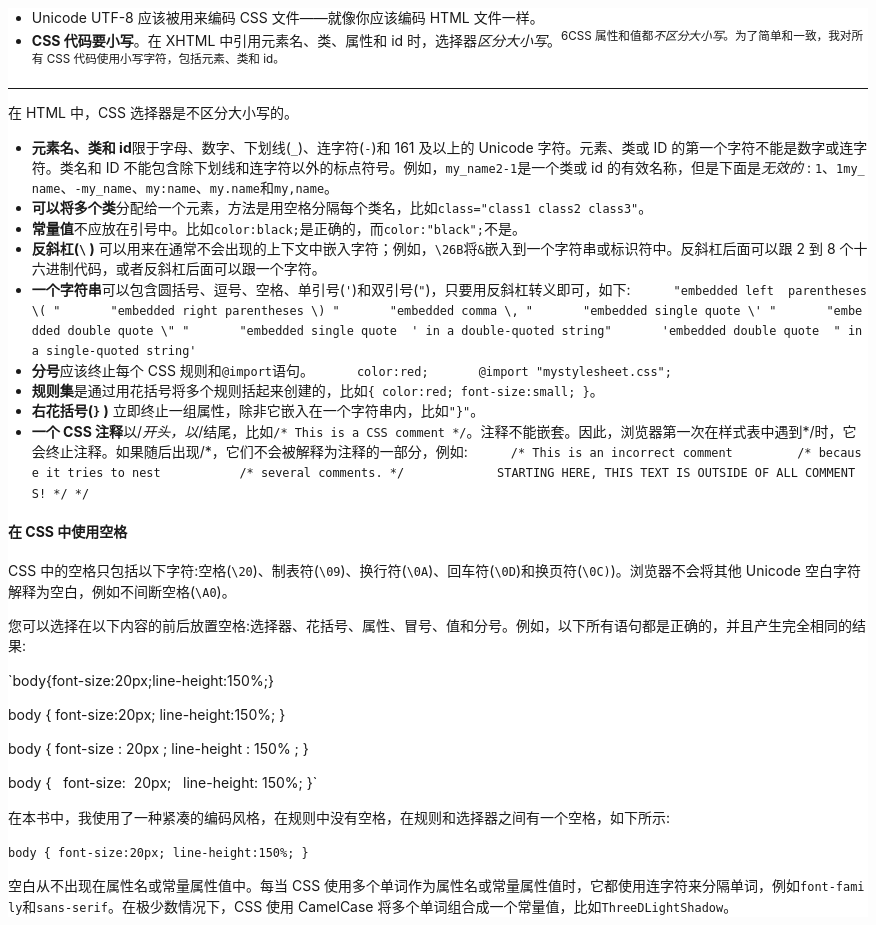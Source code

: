 *   Unicode UTF-8 应该被用来编码 CSS 文件——就像你应该编码 HTML 文件一样。
*   **CSS 代码要小写**。在 XHTML 中引用元素名、类、属性和 id 时，选择器*区分大小写*。<sup>6CSS 属性和值都*不区分大小写*。为了简单和一致，我对所有 CSS 代码使用小写字符，包括元素、类和 id。</sup>

__________

在 HTML 中，CSS 选择器是不区分大小写的。

*   **元素名、类和 id**限于字母、数字、下划线(`_`)、连字符(`-`)和 161 及以上的 Unicode 字符。元素、类或 ID 的第一个字符不能是数字或连字符。类名和 ID 不能包含除下划线和连字符以外的标点符号。例如，`my_name2-1`是一个类或 id 的有效名称，但是下面是*无效的* : `1`、`1my_name`、`-my_name`、`my:name`、`my.name`和`my,name`。
*   **可以将多个类**分配给一个元素，方法是用空格分隔每个类名，比如`class="class1 class2 class3"`。
*   **常量值**不应放在引号中。比如`color:black;`是正确的，而`color:"black";`不是。
*   **反斜杠(`\` )** 可以用来在通常不会出现的上下文中嵌入字符；例如，`\26B`将`&`嵌入到一个字符串或标识符中。反斜杠后面可以跟 2 到 8 个十六进制代码，或者反斜杠后面可以跟一个字符。
*   **一个字符串**可以包含圆括号、逗号、空格、单引号(`'`)和双引号(`"`)，只要用反斜杠转义即可，如下:`      "embedded left  parentheses \( "
          "embedded right parentheses \) "
          "embedded comma \, "
          "embedded single quote \' "
          "embedded double quote \" "
          "embedded single quote  ' in a double-quoted string"
          'embedded double quote  " in a single-quoted string'`
*   **分号**应该终止每个 CSS 规则和`@import`语句。`      color:red;
          @import "mystylesheet.css";`
*   **规则集**是通过用花括号将多个规则括起来创建的，比如`{ color:red; font-size:small; }`。
*   **右花括号(`}` )** 立即终止一组属性，除非它嵌入在一个字符串内，比如`"}"`。
*   **一个 CSS 注释**以/*开头，以*/结尾，比如`/* This is a CSS comment */`。注释不能嵌套。因此，浏览器第一次在样式表中遇到*/时，它会终止注释。如果随后出现/*，它们不会被解释为注释的一部分，例如:`      /* This is an incorrect comment
            /* because it tries to nest
              /* several comments. */
                STARTING HERE, THIS TEXT IS OUTSIDE OF ALL COMMENTS! */ */`

#### 在 CSS 中使用空格

CSS 中的空格只包括以下字符:空格(`\20`)、制表符(`\09`)、换行符(`\0A`)、回车符(`\0D`)和换页符(`\0C)`)。浏览器不会将其他 Unicode 空白字符解释为空白，例如不间断空格(`\A0`)。

您可以选择在以下内容的前后放置空格:选择器、花括号、属性、冒号、值和分号。例如，以下所有语句都是正确的，并且产生完全相同的结果:

`body{font-size:20px;line-height:150%;}

body { font-size:20px; line-height:150%; }

body { font-size : 20px ; line-height : 150% ; }

body
{
  font-size:  20px;
  line-height: 150%;
}`

在本书中，我使用了一种紧凑的编码风格，在规则中没有空格，在规则和选择器之间有一个空格，如下所示:

`body { font-size:20px; line-height:150%; }`

空白从不出现在属性名或常量属性值中。每当 CSS 使用多个单词作为属性名或常量属性值时，它都使用连字符来分隔单词，例如`font-family`和`sans-serif`。在极少数情况下，CSS 使用 CamelCase 将多个单词组合成一个常量值，比如`ThreeDLightShadow`。
